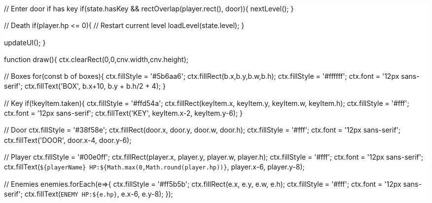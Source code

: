   // Enter door if has key
  if(state.hasKey && rectOverlap(player.rect(), door)){
    nextLevel();
  }

  // Death
  if(player.hp <= 0){
    // Restart current level
    loadLevel(state.level);
  }

  updateUI();
}

function draw(){
  ctx.clearRect(0,0,cnv.width,cnv.height);

  // Boxes
  for(const b of boxes){
    ctx.fillStyle = '#5b6aa6';
    ctx.fillRect(b.x,b.y,b.w,b.h);
    ctx.fillStyle = '#ffffff';
    ctx.font = '12px sans-serif';
    ctx.fillText('BOX', b.x+10, b.y + b.h/2 + 4);
  }

  // Key
  if(!keyItem.taken){
    ctx.fillStyle = '#ffd54a';
    ctx.fillRect(keyItem.x, keyItem.y, keyItem.w, keyItem.h);
    ctx.fillStyle = '#fff';
    ctx.font = '12px sans-serif';
    ctx.fillText('KEY', keyItem.x-2, keyItem.y-6);
  }

  // Door
  ctx.fillStyle = '#38f58e';
  ctx.fillRect(door.x, door.y, door.w, door.h);
  ctx.fillStyle = '#fff';
  ctx.font = '12px sans-serif';
  ctx.fillText('DOOR', door.x-4, door.y-6);

  // Player
  ctx.fillStyle = '#00e0ff';
  ctx.fillRect(player.x, player.y, player.w, player.h);
  ctx.fillStyle = '#fff';
  ctx.font = '12px sans-serif';
  ctx.fillText(`${playerName} HP:${Math.max(0,Math.round(player.hp))}`, player.x-6, player.y-8);

  // Enemies
  enemies.forEach(e=>{
    ctx.fillStyle = '#ff5b5b';
    ctx.fillRect(e.x, e.y, e.w, e.h);
    ctx.fillStyle = '#fff';
    ctx.font = '12px sans-serif';
    ctx.fillText(`ENEMY HP:${e.hp}`, e.x-6, e.y-8);
  });
